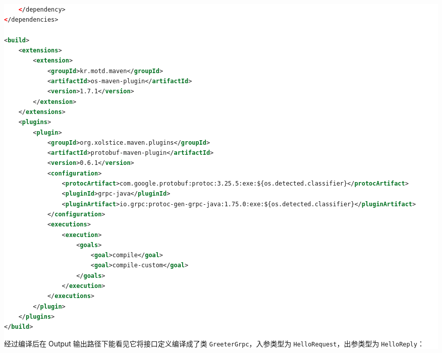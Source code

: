 ```xml
    </dependency>
</dependencies>

<build>
    <extensions>
        <extension>
            <groupId>kr.motd.maven</groupId>
            <artifactId>os-maven-plugin</artifactId>
            <version>1.7.1</version>
        </extension>
    </extensions>
    <plugins>
        <plugin>
            <groupId>org.xolstice.maven.plugins</groupId>
            <artifactId>protobuf-maven-plugin</artifactId>
            <version>0.6.1</version>
            <configuration>
                <protocArtifact>com.google.protobuf:protoc:3.25.5:exe:${os.detected.classifier}</protocArtifact>
                <pluginId>grpc-java</pluginId>
                <pluginArtifact>io.grpc:protoc-gen-grpc-java:1.75.0:exe:${os.detected.classifier}</pluginArtifact>
            </configuration>
            <executions>
                <execution>
                    <goals>
                        <goal>compile</goal>
                        <goal>compile-custom</goal>
                    </goals>
                </execution>
            </executions>
        </plugin>
    </plugins>
</build>
```

经过编译后在 Output 输出路径下能看见它将接口定义编译成了类 `GreeterGrpc`，入参类型为 `HelloRequest`，出参类型为 `HelloReply`：
